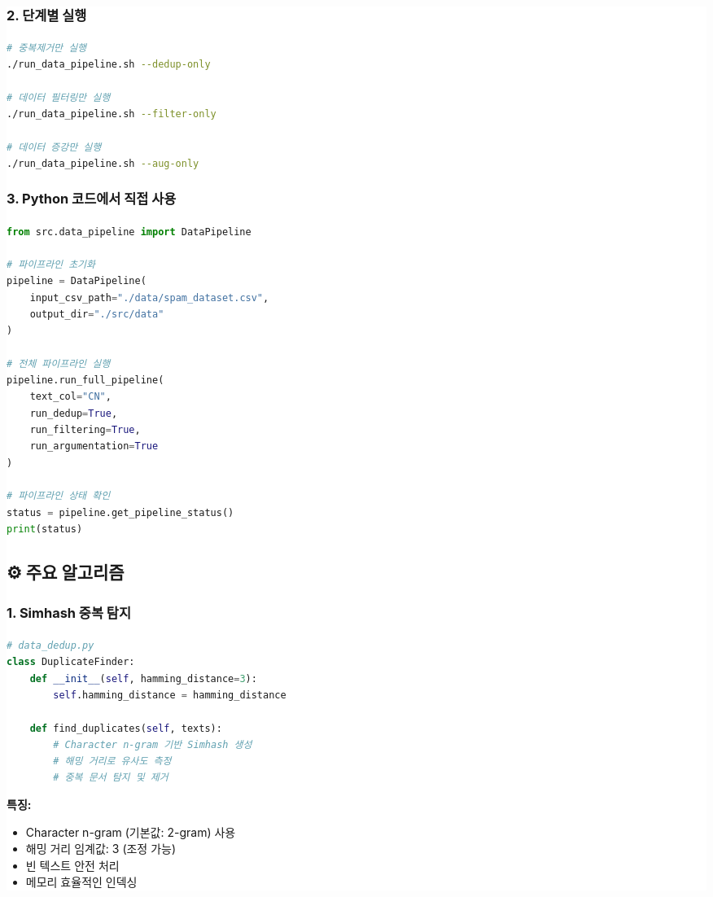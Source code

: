 ### 2. 단계별 실행
```bash
# 중복제거만 실행
./run_data_pipeline.sh --dedup-only

# 데이터 필터링만 실행
./run_data_pipeline.sh --filter-only

# 데이터 증강만 실행
./run_data_pipeline.sh --aug-only
```

### 3. Python 코드에서 직접 사용
```python
from src.data_pipeline import DataPipeline

# 파이프라인 초기화
pipeline = DataPipeline(
    input_csv_path="./data/spam_dataset.csv",
    output_dir="./src/data"
)

# 전체 파이프라인 실행
pipeline.run_full_pipeline(
    text_col="CN",
    run_dedup=True,
    run_filtering=True,
    run_argumentation=True
)

# 파이프라인 상태 확인
status = pipeline.get_pipeline_status()
print(status)
```

## ⚙️ 주요 알고리즘

### 1. Simhash 중복 탐지
```python
# data_dedup.py
class DuplicateFinder:
    def __init__(self, hamming_distance=3):
        self.hamming_distance = hamming_distance
    
    def find_duplicates(self, texts):
        # Character n-gram 기반 Simhash 생성
        # 해밍 거리로 유사도 측정
        # 중복 문서 탐지 및 제거
```

**특징:**
- Character n-gram (기본값: 2-gram) 사용
- 해밍 거리 임계값: 3 (조정 가능)
- 빈 텍스트 안전 처리
- 메모리 효율적인 인덱싱

